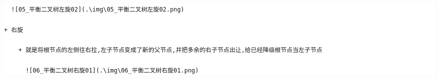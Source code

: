       ![05_平衡二叉树左旋02](.\img\05_平衡二叉树左旋02.png)

    + 右旋

        + 就是将根节点的左侧往右拉,左子节点变成了新的父节点,并把多余的右子节点出让,给已经降级根节点当左子节点

          ![06_平衡二叉树右旋01](.\img\06_平衡二叉树右旋01.png)
